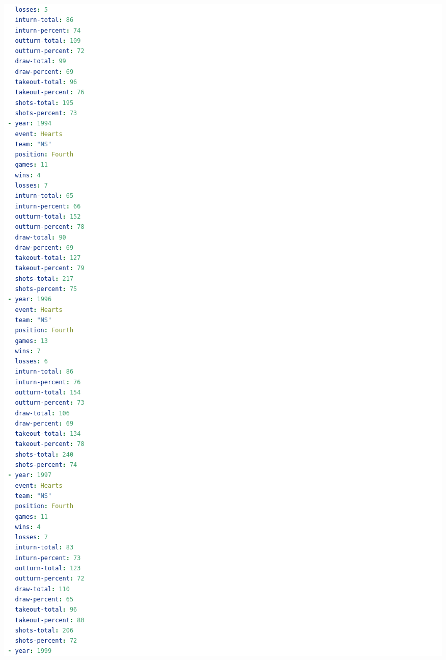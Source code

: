 ```yaml
   losses: 5
   inturn-total: 86
   inturn-percent: 74
   outturn-total: 109
   outturn-percent: 72
   draw-total: 99
   draw-percent: 69
   takeout-total: 96
   takeout-percent: 76
   shots-total: 195
   shots-percent: 73
 - year: 1994
   event: Hearts
   team: "NS"
   position: Fourth
   games: 11
   wins: 4
   losses: 7
   inturn-total: 65
   inturn-percent: 66
   outturn-total: 152
   outturn-percent: 78
   draw-total: 90
   draw-percent: 69
   takeout-total: 127
   takeout-percent: 79
   shots-total: 217
   shots-percent: 75
 - year: 1996
   event: Hearts
   team: "NS"
   position: Fourth
   games: 13
   wins: 7
   losses: 6
   inturn-total: 86
   inturn-percent: 76
   outturn-total: 154
   outturn-percent: 73
   draw-total: 106
   draw-percent: 69
   takeout-total: 134
   takeout-percent: 78
   shots-total: 240
   shots-percent: 74
 - year: 1997
   event: Hearts
   team: "NS"
   position: Fourth
   games: 11
   wins: 4
   losses: 7
   inturn-total: 83
   inturn-percent: 73
   outturn-total: 123
   outturn-percent: 72
   draw-total: 110
   draw-percent: 65
   takeout-total: 96
   takeout-percent: 80
   shots-total: 206
   shots-percent: 72
 - year: 1999
```